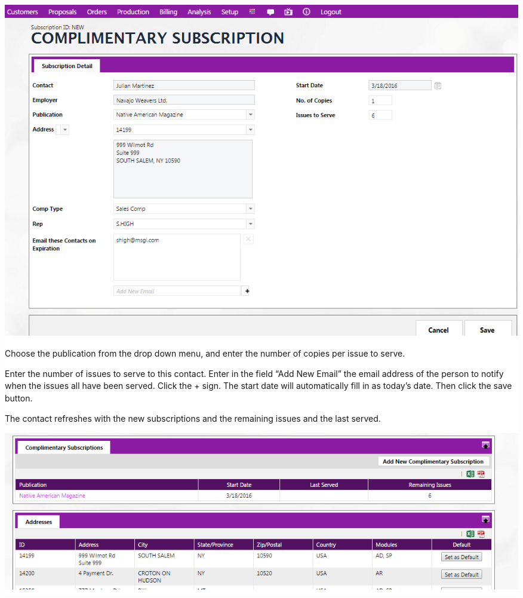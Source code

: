![](<../../../.gitbook/assets/2 (69).png>)

Choose the publication from the drop down menu, and enter the number of copies per issue to serve.

Enter the number of issues to serve to this contact. Enter in the field “Add New Email” the email address of the person to notify when the issues all have been served. Click the + sign. The start date will automatically fill in as today’s date. Then click the save button.

The contact refreshes with the new subscriptions and the remaining issues and the last served.

![](<../../../.gitbook/assets/3 (79).png>)
